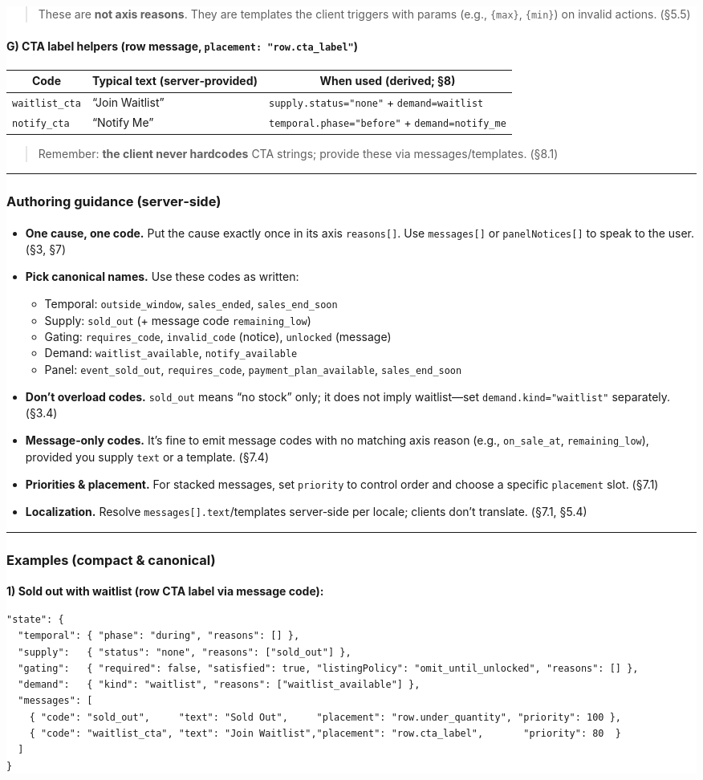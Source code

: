 > These are **not axis reasons**. They are templates the client triggers with params (e.g., `{max}`, `{min}`) on invalid actions. (§5.5)

#### G) CTA label helpers (row message, `placement: "row.cta_label"`)

| Code           | Typical text (server‑provided) | When used (derived; §8)                        |
| -------------- | ------------------------------ | ---------------------------------------------- |
| `waitlist_cta` | “Join Waitlist”                | `supply.status="none"` + `demand=waitlist`     |
| `notify_cta`   | “Notify Me”                    | `temporal.phase="before"` + `demand=notify_me` |

> Remember: **the client never hardcodes** CTA strings; provide these via messages/templates. (§8.1)

---

### **Authoring guidance (server‑side)**

- **One cause, one code.** Put the cause exactly once in its axis `reasons[]`. Use `messages[]` or `panelNotices[]` to speak to the user. (§3, §7)
- **Pick canonical names.** Use these codes as written:

  - Temporal: `outside_window`, `sales_ended`, `sales_end_soon`
  - Supply: `sold_out` (+ message code `remaining_low`)
  - Gating: `requires_code`, `invalid_code` (notice), `unlocked` (message)
  - Demand: `waitlist_available`, `notify_available`
  - Panel: `event_sold_out`, `requires_code`, `payment_plan_available`, `sales_end_soon`

- **Don’t overload codes.** `sold_out` means “no stock” only; it does not imply waitlist—set `demand.kind="waitlist"` separately. (§3.4)
- **Message‑only codes.** It’s fine to emit message codes with no matching axis reason (e.g., `on_sale_at`, `remaining_low`), provided you supply `text` or a template. (§7.4)
- **Priorities & placement.** For stacked messages, set `priority` to control order and choose a specific `placement` slot. (§7.1)
- **Localization.** Resolve `messages[].text`/templates server‑side per locale; clients don’t translate. (§7.1, §5.4)

---

### **Examples (compact & canonical)**

**1) Sold out with waitlist (row CTA label via message code):**

```jsonc
"state": {
  "temporal": { "phase": "during", "reasons": [] },
  "supply":   { "status": "none", "reasons": ["sold_out"] },
  "gating":   { "required": false, "satisfied": true, "listingPolicy": "omit_until_unlocked", "reasons": [] },
  "demand":   { "kind": "waitlist", "reasons": ["waitlist_available"] },
  "messages": [
    { "code": "sold_out",     "text": "Sold Out",     "placement": "row.under_quantity", "priority": 100 },
    { "code": "waitlist_cta", "text": "Join Waitlist","placement": "row.cta_label",       "priority": 80  }
  ]
}
```
